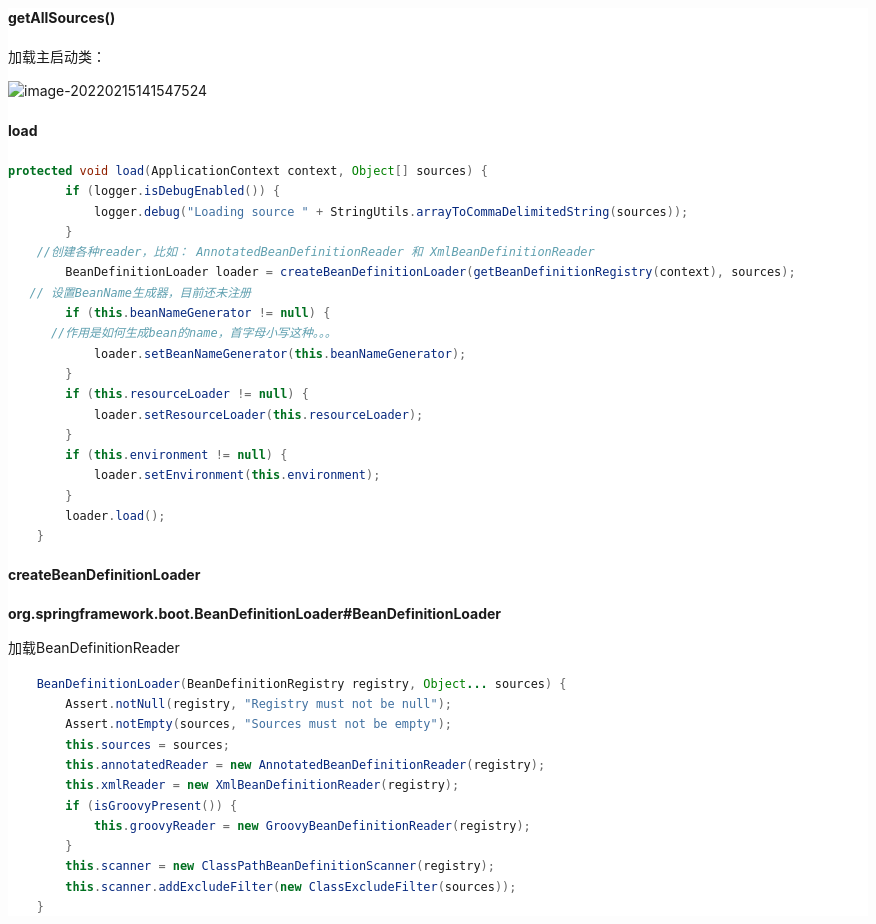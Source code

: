 ####  getAllSources()

加载主启动类：

![image-20220215141547524](https://typorawqp.oss-cn-beijing.aliyuncs.com/uPic/image-20220215141547524.png)

#### load

```java
protected void load(ApplicationContext context, Object[] sources) {
		if (logger.isDebugEnabled()) {
			logger.debug("Loading source " + StringUtils.arrayToCommaDelimitedString(sources));
		}
    //创建各种reader，比如： AnnotatedBeanDefinitionReader 和 XmlBeanDefinitionReader
		BeanDefinitionLoader loader = createBeanDefinitionLoader(getBeanDefinitionRegistry(context), sources);
   // 设置BeanName生成器，目前还未注册
		if (this.beanNameGenerator != null) {
      //作用是如何生成bean的name，首字母小写这种。。。
			loader.setBeanNameGenerator(this.beanNameGenerator);
		}
		if (this.resourceLoader != null) {
			loader.setResourceLoader(this.resourceLoader);
		}
		if (this.environment != null) {
			loader.setEnvironment(this.environment);
		}
		loader.load();
	}
```



#### createBeanDefinitionLoader

**org.springframework.boot.BeanDefinitionLoader#BeanDefinitionLoader**

加载BeanDefinitionReader

```java
	BeanDefinitionLoader(BeanDefinitionRegistry registry, Object... sources) {
		Assert.notNull(registry, "Registry must not be null");
		Assert.notEmpty(sources, "Sources must not be empty");
		this.sources = sources;
		this.annotatedReader = new AnnotatedBeanDefinitionReader(registry);
		this.xmlReader = new XmlBeanDefinitionReader(registry);
		if (isGroovyPresent()) {
			this.groovyReader = new GroovyBeanDefinitionReader(registry);
		}
		this.scanner = new ClassPathBeanDefinitionScanner(registry);
		this.scanner.addExcludeFilter(new ClassExcludeFilter(sources));
	}


```
